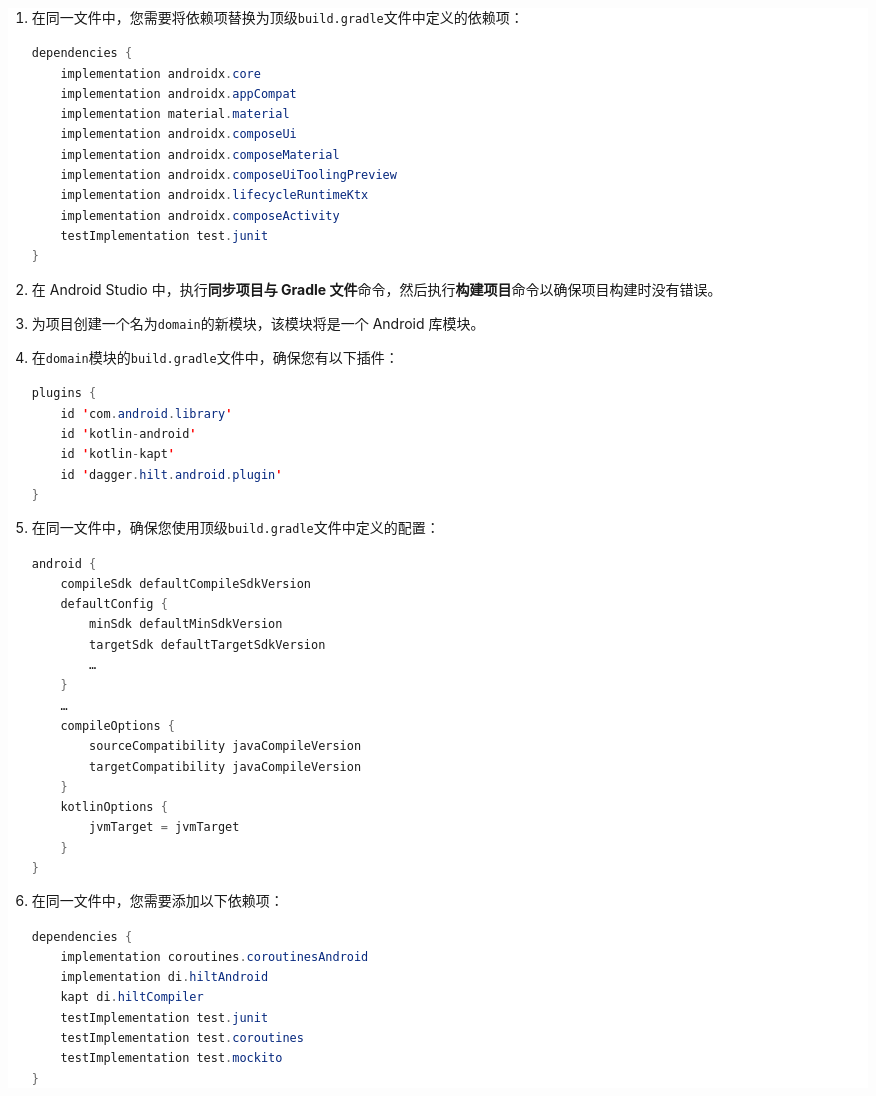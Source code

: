 1.  在同一文件中，您需要将依赖项替换为顶级`build.gradle`文件中定义的依赖项：

    ```java
    dependencies {
        implementation androidx.core
        implementation androidx.appCompat
        implementation material.material
        implementation androidx.composeUi
        implementation androidx.composeMaterial
        implementation androidx.composeUiToolingPreview
        implementation androidx.lifecycleRuntimeKtx
        implementation androidx.composeActivity
        testImplementation test.junit
    }
    ```

1.  在 Android Studio 中，执行**同步项目与 Gradle 文件**命令，然后执行**构建项目**命令以确保项目构建时没有错误。

1.  为项目创建一个名为`domain`的新模块，该模块将是一个 Android 库模块。

1.  在`domain`模块的`build.gradle`文件中，确保您有以下插件：

    ```java
    plugins {
        id 'com.android.library'
        id 'kotlin-android'
        id 'kotlin-kapt'
        id 'dagger.hilt.android.plugin'
    }
    ```

1.  在同一文件中，确保您使用顶级`build.gradle`文件中定义的配置：

    ```java
    android {
        compileSdk defaultCompileSdkVersion
        defaultConfig {
            minSdk defaultMinSdkVersion
            targetSdk defaultTargetSdkVersion
            …
        }
        …
        compileOptions {
            sourceCompatibility javaCompileVersion
            targetCompatibility javaCompileVersion
        }
        kotlinOptions {
            jvmTarget = jvmTarget
        }
    }
    ```

1.  在同一文件中，您需要添加以下依赖项：

    ```java
    dependencies {
        implementation coroutines.coroutinesAndroid
        implementation di.hiltAndroid
        kapt di.hiltCompiler
        testImplementation test.junit
        testImplementation test.coroutines
        testImplementation test.mockito
    }
    ```
